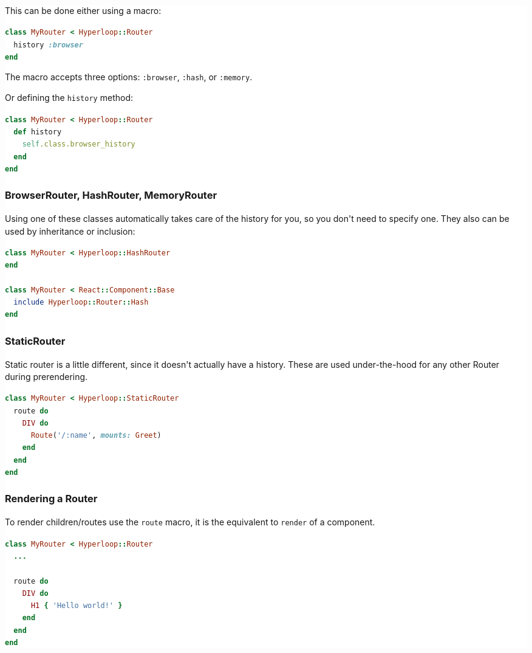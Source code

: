 This can be done either using a macro:

```ruby
class MyRouter < Hyperloop::Router
  history :browser
end
```

The macro accepts three options: `:browser`, `:hash`, or `:memory`.

Or defining the `history` method:

```ruby
class MyRouter < Hyperloop::Router
  def history
    self.class.browser_history
  end
end
```

### BrowserRouter, HashRouter, MemoryRouter

Using one of these classes automatically takes care of the history for you,
so you don't need to specify one.
They also can be used by inheritance or inclusion:

```ruby
class MyRouter < Hyperloop::HashRouter
end

class MyRouter < React::Component::Base
  include Hyperloop::Router::Hash
end
```

### StaticRouter

Static router is a little different, since it doesn't actually have a history.
These are used under-the-hood for any other Router during prerendering.

```ruby
class MyRouter < Hyperloop::StaticRouter
  route do
    DIV do
      Route('/:name', mounts: Greet)
    end
  end
end
```

### Rendering a Router

To render children/routes use the `route` macro, it is the equivalent to `render` of a component.

```ruby
class MyRouter < Hyperloop::Router
  ...

  route do
    DIV do
      H1 { 'Hello world!' }
    end
  end
end
```
